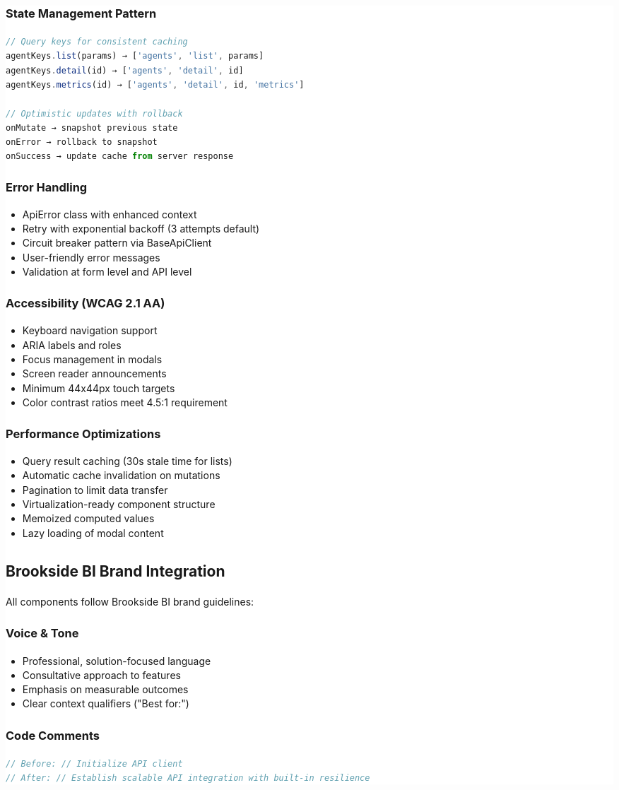 ### State Management Pattern
```typescript
// Query keys for consistent caching
agentKeys.list(params) → ['agents', 'list', params]
agentKeys.detail(id) → ['agents', 'detail', id]
agentKeys.metrics(id) → ['agents', 'detail', id, 'metrics']

// Optimistic updates with rollback
onMutate → snapshot previous state
onError → rollback to snapshot
onSuccess → update cache from server response
```

### Error Handling
- ApiError class with enhanced context
- Retry with exponential backoff (3 attempts default)
- Circuit breaker pattern via BaseApiClient
- User-friendly error messages
- Validation at form level and API level

### Accessibility (WCAG 2.1 AA)
- Keyboard navigation support
- ARIA labels and roles
- Focus management in modals
- Screen reader announcements
- Minimum 44x44px touch targets
- Color contrast ratios meet 4.5:1 requirement

### Performance Optimizations
- Query result caching (30s stale time for lists)
- Automatic cache invalidation on mutations
- Pagination to limit data transfer
- Virtualization-ready component structure
- Memoized computed values
- Lazy loading of modal content

## Brookside BI Brand Integration

All components follow Brookside BI brand guidelines:

### Voice & Tone
- Professional, solution-focused language
- Consultative approach to features
- Emphasis on measurable outcomes
- Clear context qualifiers ("Best for:")

### Code Comments
```typescript
// Before: // Initialize API client
// After: // Establish scalable API integration with built-in resilience
```
